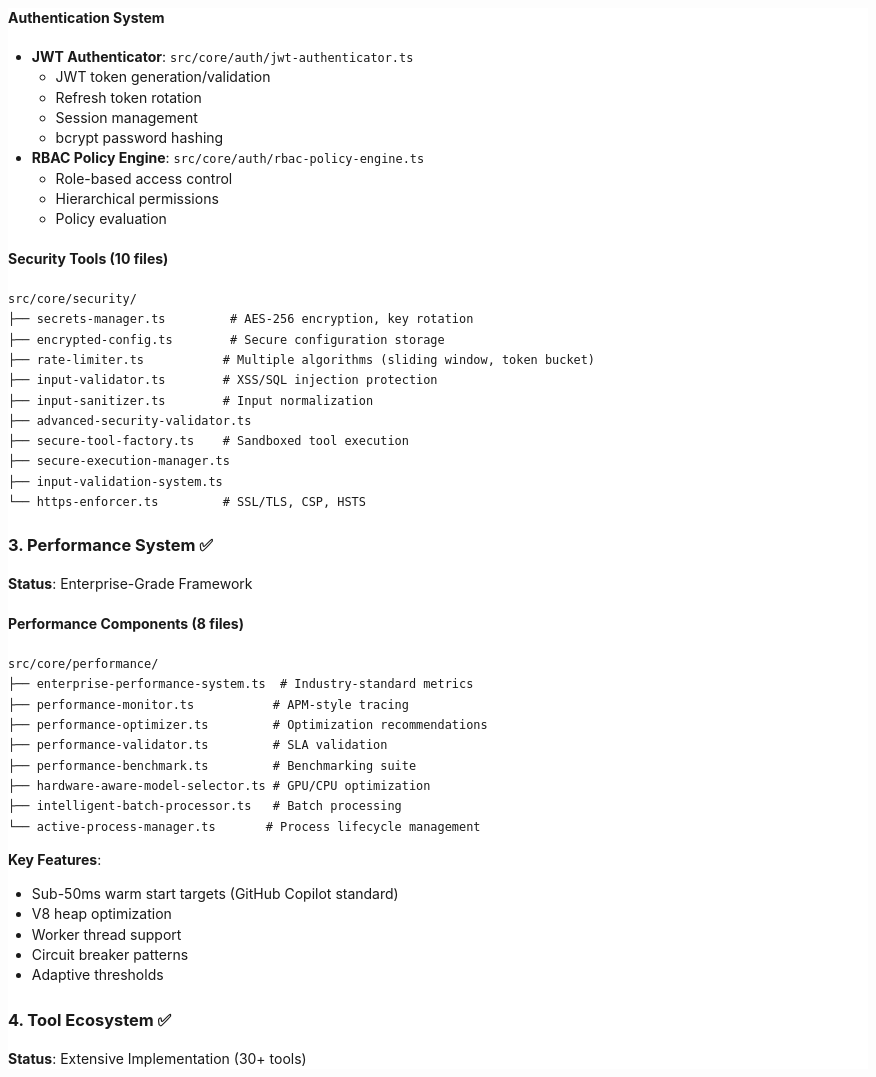 #### Authentication System
- **JWT Authenticator**: `src/core/auth/jwt-authenticator.ts`
  - JWT token generation/validation
  - Refresh token rotation
  - Session management
  - bcrypt password hashing
- **RBAC Policy Engine**: `src/core/auth/rbac-policy-engine.ts`
  - Role-based access control
  - Hierarchical permissions
  - Policy evaluation

#### Security Tools (10 files)
```
src/core/security/
├── secrets-manager.ts         # AES-256 encryption, key rotation
├── encrypted-config.ts        # Secure configuration storage
├── rate-limiter.ts           # Multiple algorithms (sliding window, token bucket)
├── input-validator.ts        # XSS/SQL injection protection
├── input-sanitizer.ts        # Input normalization
├── advanced-security-validator.ts
├── secure-tool-factory.ts    # Sandboxed tool execution
├── secure-execution-manager.ts
├── input-validation-system.ts
└── https-enforcer.ts         # SSL/TLS, CSP, HSTS
```

### 3. **Performance System** ✅
**Status**: Enterprise-Grade Framework

#### Performance Components (8 files)
```
src/core/performance/
├── enterprise-performance-system.ts  # Industry-standard metrics
├── performance-monitor.ts           # APM-style tracing
├── performance-optimizer.ts         # Optimization recommendations
├── performance-validator.ts         # SLA validation
├── performance-benchmark.ts         # Benchmarking suite
├── hardware-aware-model-selector.ts # GPU/CPU optimization
├── intelligent-batch-processor.ts   # Batch processing
└── active-process-manager.ts       # Process lifecycle management
```

**Key Features**:
- Sub-50ms warm start targets (GitHub Copilot standard)
- V8 heap optimization
- Worker thread support
- Circuit breaker patterns
- Adaptive thresholds

### 4. **Tool Ecosystem** ✅
**Status**: Extensive Implementation (30+ tools)
